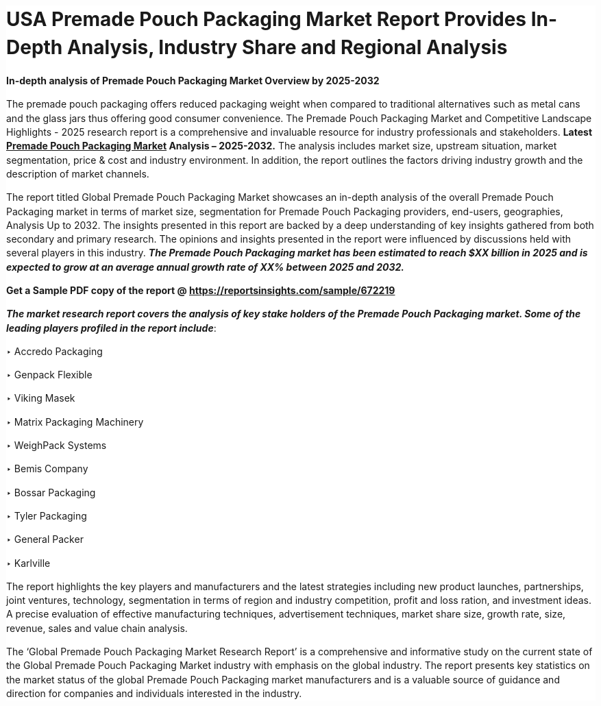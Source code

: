 # USA Premade Pouch Packaging Market Report Provides In-Depth Analysis, Industry Share and Regional Analysis

<strong>In-depth analysis of Premade Pouch Packaging Market Overview by 2025-2032</strong></p>

The premade pouch packaging offers reduced packaging weight when compared to traditional alternatives such as metal cans and the glass jars thus offering good consumer convenience. The Premade Pouch Packaging Market and Competitive Landscape Highlights - 2025 research report is a comprehensive and invaluable resource for industry professionals and stakeholders. <strong>Latest <a href=https://www.reportsinsights.com/sample/672219>Premade Pouch Packaging Market</a> Analysis – 2025-2032.</strong>  The analysis includes market size, upstream situation, market segmentation, price & cost and industry environment. In addition, the report outlines the factors driving industry growth and the description of market channels.

The report titled Global Premade Pouch Packaging Market showcases an in-depth analysis of the overall Premade Pouch Packaging market in terms of market size, segmentation for Premade Pouch Packaging providers, end-users, geographies, Analysis Up to 2032. The insights presented in this report are backed by a deep understanding of key insights gathered from both secondary and primary research. The opinions and insights presented in the report were influenced by discussions held with several players in this industry. <strong><em>The Premade Pouch Packaging market has been estimated to reach $XX billion in 2025 and is expected to grow at an average annual growth rate of XX% between 2025 and 2032.</em></strong>

<strong>Get a Sample PDF copy of the report @ <a href=https://reportsinsights.com/sample/672219>https://reportsinsights.com/sample/672219</a></strong>

<strong><em>The market research report covers the analysis of key stake holders of the Premade Pouch Packaging market. Some of the leading players profiled in the report include</em></strong>: 

‣ Accredo Packaging

‣ Genpack Flexible

‣ Viking Masek

‣ Matrix Packaging Machinery

‣ WeighPack Systems

‣ Bemis Company

‣ Bossar Packaging

‣ Tyler Packaging

‣ General Packer

‣ Karlville

The report highlights the key players and manufacturers and the latest strategies including new product launches, partnerships, joint ventures, technology, segmentation in terms of region and industry competition, profit and loss ration, and investment ideas. A precise evaluation of effective manufacturing techniques, advertisement techniques, market share size, growth rate, size, revenue, sales and value chain analysis.

The ‘Global Premade Pouch Packaging Market Research Report’ is a comprehensive and informative study on the current state of the Global Premade Pouch Packaging Market industry with emphasis on the global industry. The report presents key statistics on the market status of the global Premade Pouch Packaging market manufacturers and is a valuable source of guidance and direction for companies and individuals interested in the industry.
